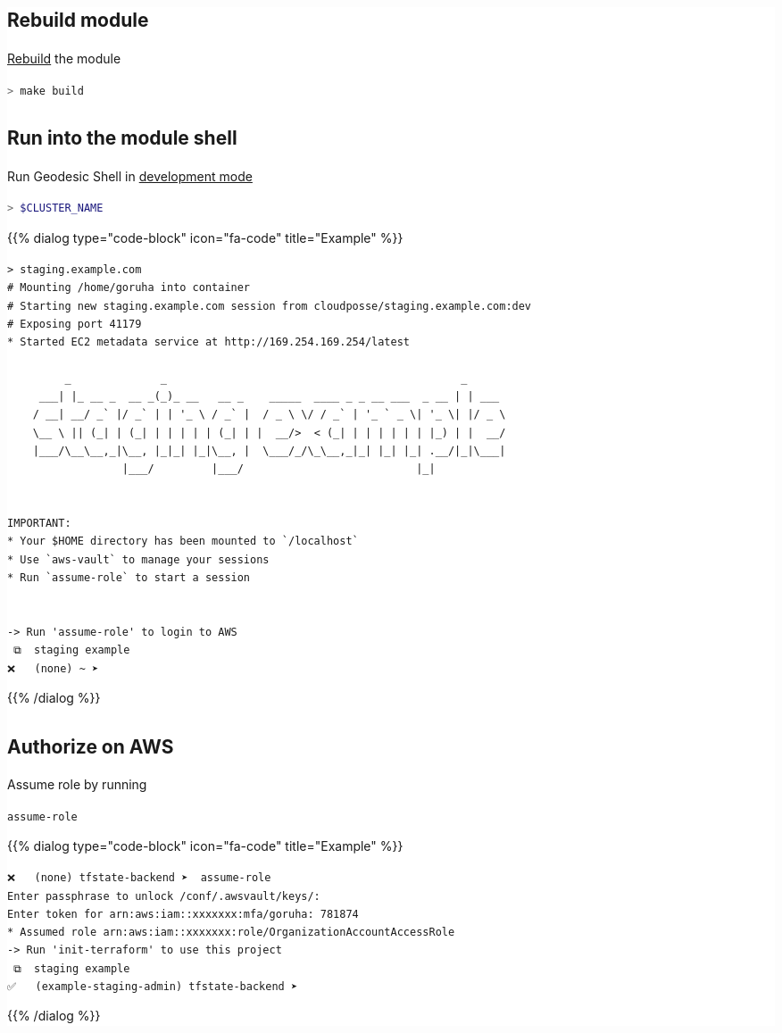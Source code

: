 ## Rebuild module
[Rebuild](doc:use) the module
```bash
> make build
```

##  Run into the module shell
Run Geodesic Shell in [development mode](doc:use#section-development-mode)
```bash
> $CLUSTER_NAME
```

{{% dialog type="code-block" icon="fa-code" title="Example" %}}
```shell
> staging.example.com
# Mounting /home/goruha into container
# Starting new staging.example.com session from cloudposse/staging.example.com:dev
# Exposing port 41179
* Started EC2 metadata service at http://169.254.169.254/latest

         _              _                                              _      
     ___| |_ __ _  __ _(_)_ __   __ _    _____  ____ _ _ __ ___  _ __ | | ___
    / __| __/ _` |/ _` | | '_ \ / _` |  / _ \ \/ / _` | '_ ` _ \| '_ \| |/ _ \
    \__ \ || (_| | (_| | | | | | (_| | |  __/>  < (_| | | | | | | |_) | |  __/
    |___/\__\__,_|\__, |_|_| |_|\__, |  \___/_/\_\__,_|_| |_| |_| .__/|_|\___|
                  |___/         |___/                           |_|           


IMPORTANT:
* Your $HOME directory has been mounted to `/localhost`
* Use `aws-vault` to manage your sessions
* Run `assume-role` to start a session


-> Run 'assume-role' to login to AWS
 ⧉  staging example
❌   (none) ~ ➤  

```
{{% /dialog %}}

## Authorize on AWS
Assume role by running
```bash
assume-role
```

{{% dialog type="code-block" icon="fa-code" title="Example" %}}
```shell
❌   (none) tfstate-backend ➤  assume-role
Enter passphrase to unlock /conf/.awsvault/keys/:
Enter token for arn:aws:iam::xxxxxxx:mfa/goruha: 781874
* Assumed role arn:aws:iam::xxxxxxx:role/OrganizationAccountAccessRole
-> Run 'init-terraform' to use this project
 ⧉  staging example
✅   (example-staging-admin) tfstate-backend ➤  

```
{{% /dialog %}}
